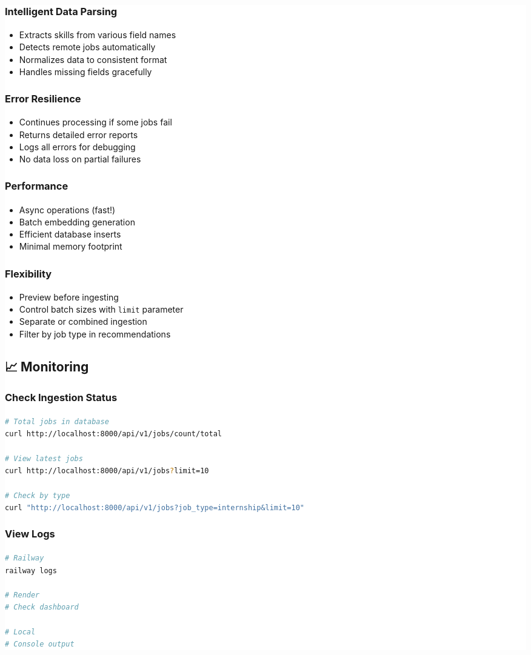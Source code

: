 ### Intelligent Data Parsing
- Extracts skills from various field names
- Detects remote jobs automatically
- Normalizes data to consistent format
- Handles missing fields gracefully

### Error Resilience
- Continues processing if some jobs fail
- Returns detailed error reports
- Logs all errors for debugging
- No data loss on partial failures

### Performance
- Async operations (fast!)
- Batch embedding generation
- Efficient database inserts
- Minimal memory footprint

### Flexibility
- Preview before ingesting
- Control batch sizes with `limit` parameter
- Separate or combined ingestion
- Filter by job type in recommendations

## 📈 Monitoring

### Check Ingestion Status

```bash
# Total jobs in database
curl http://localhost:8000/api/v1/jobs/count/total

# View latest jobs
curl http://localhost:8000/api/v1/jobs?limit=10

# Check by type
curl "http://localhost:8000/api/v1/jobs?job_type=internship&limit=10"
```

### View Logs

```bash
# Railway
railway logs

# Render
# Check dashboard

# Local
# Console output
```
